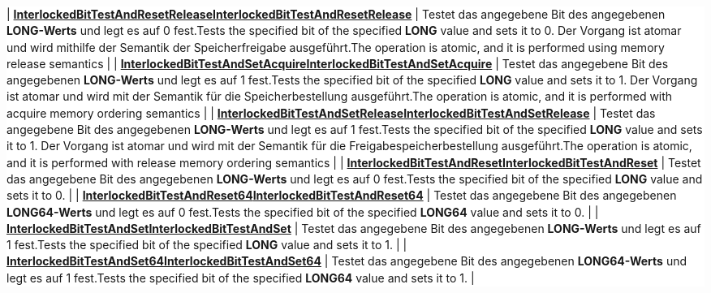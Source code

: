 | <span data-ttu-id="cff54-282">[**InterlockedBitTestAndResetRelease**](/previous-versions/windows/desktop/legacy/hh972637(v=vs.85))</span><span class="sxs-lookup"><span data-stu-id="cff54-282">[**InterlockedBitTestAndResetRelease**](/previous-versions/windows/desktop/legacy/hh972637(v=vs.85))</span></span>               | <span data-ttu-id="cff54-283">Testet das angegebene Bit des angegebenen **LONG-Werts** und legt es auf 0 fest.</span><span class="sxs-lookup"><span data-stu-id="cff54-283">Tests the specified bit of the specified **LONG** value and sets it to 0.</span></span> <span data-ttu-id="cff54-284">Der Vorgang ist atomar und wird mithilfe der Semantik der Speicherfreigabe ausgeführt.</span><span class="sxs-lookup"><span data-stu-id="cff54-284">The operation is atomic, and it is performed using memory release semantics</span></span>                                                                                                                                     |
| <span data-ttu-id="cff54-285">[**InterlockedBitTestAndSetAcquire**](/previous-versions/windows/desktop/legacy/hh972638(v=vs.85))</span><span class="sxs-lookup"><span data-stu-id="cff54-285">[**InterlockedBitTestAndSetAcquire**](/previous-versions/windows/desktop/legacy/hh972638(v=vs.85))</span></span>                   | <span data-ttu-id="cff54-286">Testet das angegebene Bit des angegebenen **LONG-Werts** und legt es auf 1 fest.</span><span class="sxs-lookup"><span data-stu-id="cff54-286">Tests the specified bit of the specified **LONG** value and sets it to 1.</span></span> <span data-ttu-id="cff54-287">Der Vorgang ist atomar und wird mit der Semantik für die Speicherbestellung ausgeführt.</span><span class="sxs-lookup"><span data-stu-id="cff54-287">The operation is atomic, and it is performed with acquire memory ordering semantics</span></span>                                                                                                                             |
| <span data-ttu-id="cff54-288">[**InterlockedBitTestAndSetRelease**](/previous-versions/windows/desktop/legacy/hh972639(v=vs.85))</span><span class="sxs-lookup"><span data-stu-id="cff54-288">[**InterlockedBitTestAndSetRelease**](/previous-versions/windows/desktop/legacy/hh972639(v=vs.85))</span></span>                   | <span data-ttu-id="cff54-289">Testet das angegebene Bit des angegebenen **LONG-Werts** und legt es auf 1 fest.</span><span class="sxs-lookup"><span data-stu-id="cff54-289">Tests the specified bit of the specified **LONG** value and sets it to 1.</span></span> <span data-ttu-id="cff54-290">Der Vorgang ist atomar und wird mit der Semantik für die Freigabespeicherbestellung ausgeführt.</span><span class="sxs-lookup"><span data-stu-id="cff54-290">The operation is atomic, and it is performed with release memory ordering semantics</span></span>                                                                                                                             |
| [<span data-ttu-id="cff54-291">**InterlockedBitTestAndReset**</span><span class="sxs-lookup"><span data-stu-id="cff54-291">**InterlockedBitTestAndReset**</span></span>](/windows/win32/api/winnt/nf-winnt-_interlockedbittestandreset)                             | <span data-ttu-id="cff54-292">Testet das angegebene Bit des angegebenen **LONG-Werts** und legt es auf 0 fest.</span><span class="sxs-lookup"><span data-stu-id="cff54-292">Tests the specified bit of the specified **LONG** value and sets it to 0.</span></span>                                                                                                                                                                                                                 |
| [<span data-ttu-id="cff54-293">**InterlockedBitTestAndReset64**</span><span class="sxs-lookup"><span data-stu-id="cff54-293">**InterlockedBitTestAndReset64**</span></span>](/windows/win32/api/winnt/nf-winnt-_interlockedbittestandreset64)                         | <span data-ttu-id="cff54-294">Testet das angegebene Bit des angegebenen **LONG64-Werts** und legt es auf 0 fest.</span><span class="sxs-lookup"><span data-stu-id="cff54-294">Tests the specified bit of the specified **LONG64** value and sets it to 0.</span></span>                                                                                                                                                                                                               |
| [<span data-ttu-id="cff54-295">**InterlockedBitTestAndSet**</span><span class="sxs-lookup"><span data-stu-id="cff54-295">**InterlockedBitTestAndSet**</span></span>](/windows/win32/api/winnt/nf-winnt-_interlockedbittestandset)                                 | <span data-ttu-id="cff54-296">Testet das angegebene Bit des angegebenen **LONG-Werts** und legt es auf 1 fest.</span><span class="sxs-lookup"><span data-stu-id="cff54-296">Tests the specified bit of the specified **LONG** value and sets it to 1.</span></span>                                                                                                                                                                                                                 |
| [<span data-ttu-id="cff54-297">**InterlockedBitTestAndSet64**</span><span class="sxs-lookup"><span data-stu-id="cff54-297">**InterlockedBitTestAndSet64**</span></span>](/windows/win32/api/winnt/nf-winnt-_interlockedbittestandset)                               | <span data-ttu-id="cff54-298">Testet das angegebene Bit des angegebenen **LONG64-Werts** und legt es auf 1 fest.</span><span class="sxs-lookup"><span data-stu-id="cff54-298">Tests the specified bit of the specified **LONG64** value and sets it to 1.</span></span>                                                                                                                                                                                                               |